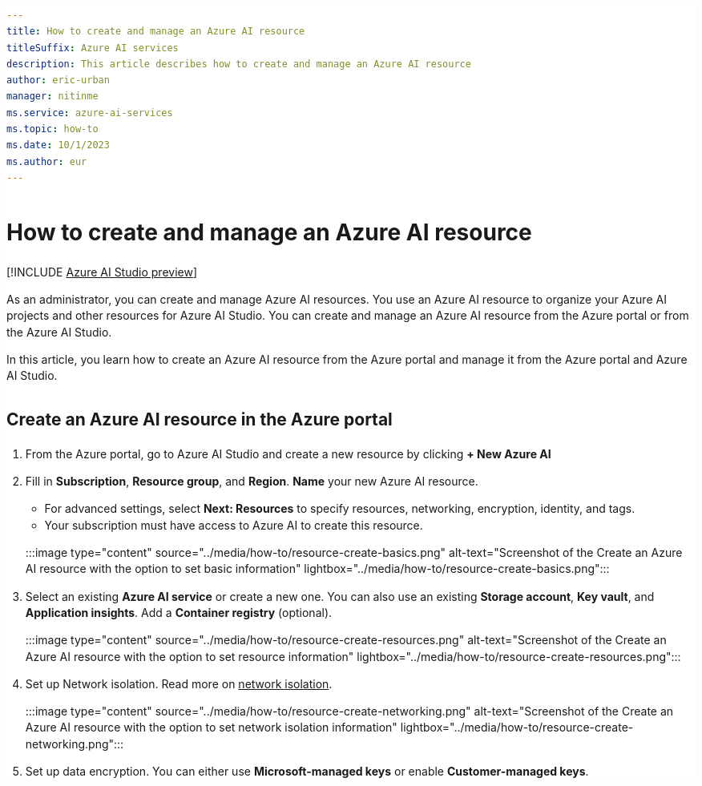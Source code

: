 ```yaml
---
title: How to create and manage an Azure AI resource
titleSuffix: Azure AI services
description: This article describes how to create and manage an Azure AI resource
author: eric-urban
manager: nitinme
ms.service: azure-ai-services
ms.topic: how-to
ms.date: 10/1/2023
ms.author: eur
---
```


# How to create and manage an Azure AI resource

[!INCLUDE [Azure AI Studio preview](../includes/preview-ai-studio.md)]

As an administrator, you can create and manage Azure AI resources. You use an Azure AI resource to organize your Azure AI projects and other resources for Azure AI Studio. You can create and manage an Azure AI resource from the Azure portal or from the Azure AI Studio. 

In this article, you learn how to create an Azure AI resource from the Azure portal and manage it from the Azure portal and Azure AI Studio.

## Create an Azure AI resource in the Azure portal

1. From the Azure portal, go to Azure AI Studio and create a new resource by clicking **+ New Azure AI**
2.	Fill in **Subscription**, **Resource group**, and **Region**. **Name** your new Azure AI resource.  
    + For advanced settings, select **Next: Resources** to specify resources, networking, encryption, identity, and tags. 
    + Your subscription must have access to Azure AI to create this resource.

    :::image type="content" source="../media/how-to/resource-create-basics.png" alt-text="Screenshot of the Create an Azure AI resource with the option to set basic information" lightbox="../media/how-to/resource-create-basics.png":::

3.	Select an existing **Azure AI service** or create a new one. You can also use an existing **Storage account**, **Key vault**, and **Application insights**. Add a **Container registry** (optional).

    :::image type="content" source="../media/how-to/resource-create-resources.png" alt-text="Screenshot of the Create an Azure AI resource with the option to set resource information" lightbox="../media/how-to/resource-create-resources.png"::: 

4.	Set up Network isolation. Read more on [network isolation](configure-managed-network.md).

    :::image type="content" source="../media/how-to/resource-create-networking.png" alt-text="Screenshot of the Create an Azure AI resource with the option to set network isolation information" lightbox="../media/how-to/resource-create-networking.png":::  

5.	Set up data encryption. You can either use **Microsoft-managed keys** or enable **Customer-managed keys**. 
